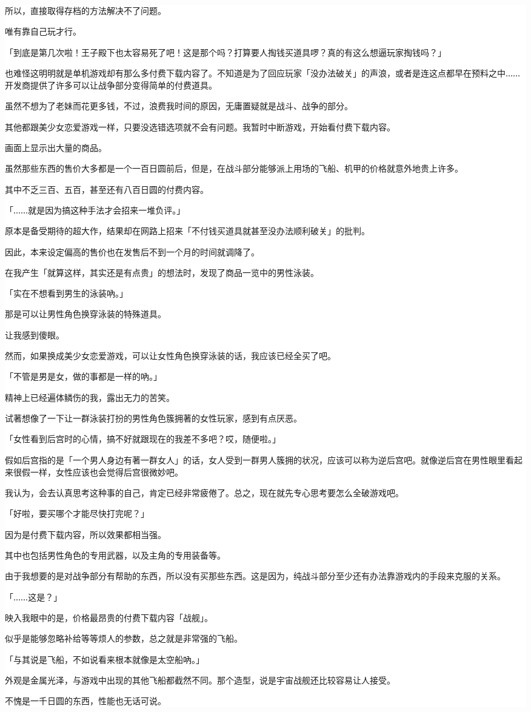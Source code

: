 所以，直接取得存档的方法解决不了问题。

唯有靠自己玩才行。

「到底是第几次啦！王子殿下也太容易死了吧！这是那个吗？打算要人掏钱买道具啰？真的有这么想逼玩家掏钱吗？」

也难怪这明明就是单机游戏却有那么多付费下载内容了。不知道是为了回应玩家「没办法破关」的声浪，或者是连这点都早在预料之中……开发商提供了许多可以让战争部分变得简单的付费道具。

虽然不想为了老妹而花更多钱，不过，浪费我时间的原因，无庸置疑就是战斗、战争的部分。

其他都跟美少女恋爱游戏一样，只要没选错选项就不会有问题。我暂时中断游戏，开始看付费下载内容。

画面上显示出大量的商品。

虽然那些东西的售价大多都是一个一百日圆前后，但是，在战斗部分能够派上用场的飞船、机甲的价格就意外地贵上许多。

其中不乏三百、五百，甚至还有八百日圆的付费内容。

「……就是因为搞这种手法才会招来一堆负评。」

原本是备受期待的超大作，结果却在网路上招来「不付钱买道具就甚至没办法顺利破关」的批判。

因此，本来设定偏高的售价也在发售后不到一个月的时间就调降了。

在我产生「就算这样，其实还是有点贵」的想法时，发现了商品一览中的男性泳装。

「实在不想看到男生的泳装吶。」

那是可以让男性角色换穿泳装的特殊道具。

让我感到傻眼。

然而，如果换成美少女恋爱游戏，可以让女性角色换穿泳装的话，我应该已经全买了吧。

「不管是男是女，做的事都是一样的吶。」

精神上已经遍体鳞伤的我，露出无力的苦笑。

试著想像了一下让一群泳装打扮的男性角色簇拥著的女性玩家，感到有点厌恶。

「女性看到后宫时的心情，搞不好就跟现在的我差不多吧？哎，随便啦。」

假如后宫指的是「一个男人身边有著一群女人」的话，女人受到一群男人簇拥的状况，应该可以称为逆后宫吧。就像逆后宫在男性眼里看起来很假一样，女性应该也会觉得后宫很微妙吧。

我认为，会去认真思考这种事的自己，肯定已经非常疲倦了。总之，现在就先专心思考要怎么全破游戏吧。

「好啦，要买哪个才能尽快打完呢？」

因为是付费下载内容，所以效果都相当强。

其中也包括男性角色的专用武器，以及主角的专用装备等。

由于我想要的是对战争部分有帮助的东西，所以没有买那些东西。这是因为，纯战斗部分至少还有办法靠游戏内的手段来克服的关系。

「……这是？」

映入我眼中的是，价格最昂贵的付费下载内容「战舰」。

似乎是能够忽略补给等等烦人的参数，总之就是非常强的飞船。

「与其说是飞船，不如说看来根本就像是太空船吶。」

外观是金属光泽，与游戏中出现的其他飞船都截然不同。那个造型，说是宇宙战舰还比较容易让人接受。

不愧是一千日圆的东西，性能也无话可说。
